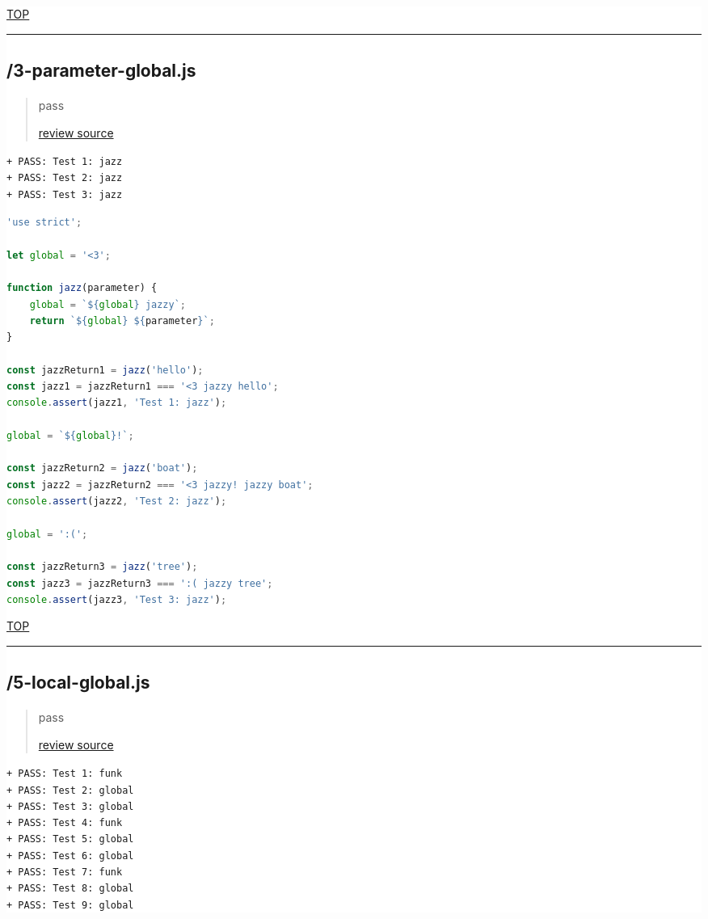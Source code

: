 [TOP](#debuggercises)

---

## /3-parameter-global.js 

> pass 
>
> [review source](../../../exercises/05-functions-101/2-local-param-global/3-parameter-global.js)

```txt
+ PASS: Test 1: jazz
+ PASS: Test 2: jazz
+ PASS: Test 3: jazz
```

```js
'use strict';

let global = '<3';

function jazz(parameter) {
    global = `${global} jazzy`;
    return `${global} ${parameter}`;
}

const jazzReturn1 = jazz('hello');
const jazz1 = jazzReturn1 === '<3 jazzy hello';
console.assert(jazz1, 'Test 1: jazz');

global = `${global}!`;

const jazzReturn2 = jazz('boat');
const jazz2 = jazzReturn2 === '<3 jazzy! jazzy boat';
console.assert(jazz2, 'Test 2: jazz');

global = ':(';

const jazzReturn3 = jazz('tree');
const jazz3 = jazzReturn3 === ':( jazzy tree';
console.assert(jazz3, 'Test 3: jazz');
```

[TOP](#debuggercises)

---

## /5-local-global.js 

> pass 
>
> [review source](../../../exercises/05-functions-101/2-local-param-global/5-local-global.js)

```txt
+ PASS: Test 1: funk
+ PASS: Test 2: global
+ PASS: Test 3: global
+ PASS: Test 4: funk
+ PASS: Test 5: global
+ PASS: Test 6: global
+ PASS: Test 7: funk
+ PASS: Test 8: global
+ PASS: Test 9: global
```
